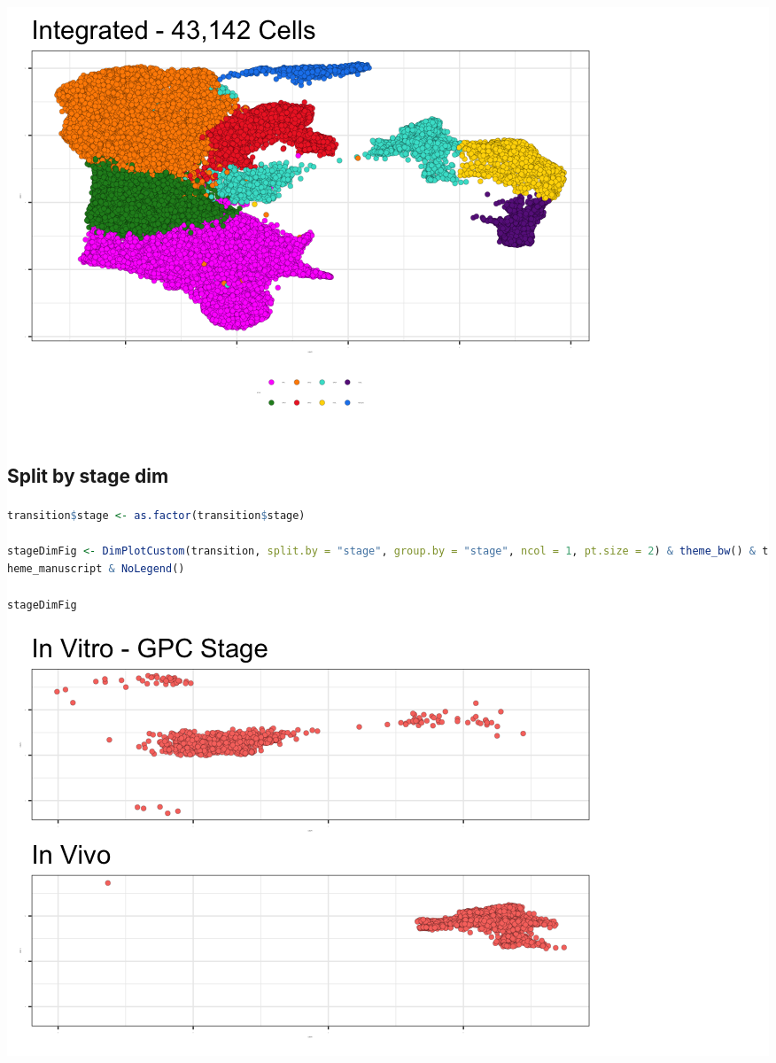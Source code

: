 ![](17_Invitro_Invivo_Analysis_withATAC_files/figure-gfm/unnamed-chunk-14-1.png)

## Split by stage dim

``` r
transition$stage <- as.factor(transition$stage)

stageDimFig <- DimPlotCustom(transition, split.by = "stage", group.by = "stage", ncol = 1, pt.size = 2) & theme_bw() & theme_manuscript & NoLegend() 

stageDimFig
```

![](17_Invitro_Invivo_Analysis_withATAC_files/figure-gfm/unnamed-chunk-15-1.png)
